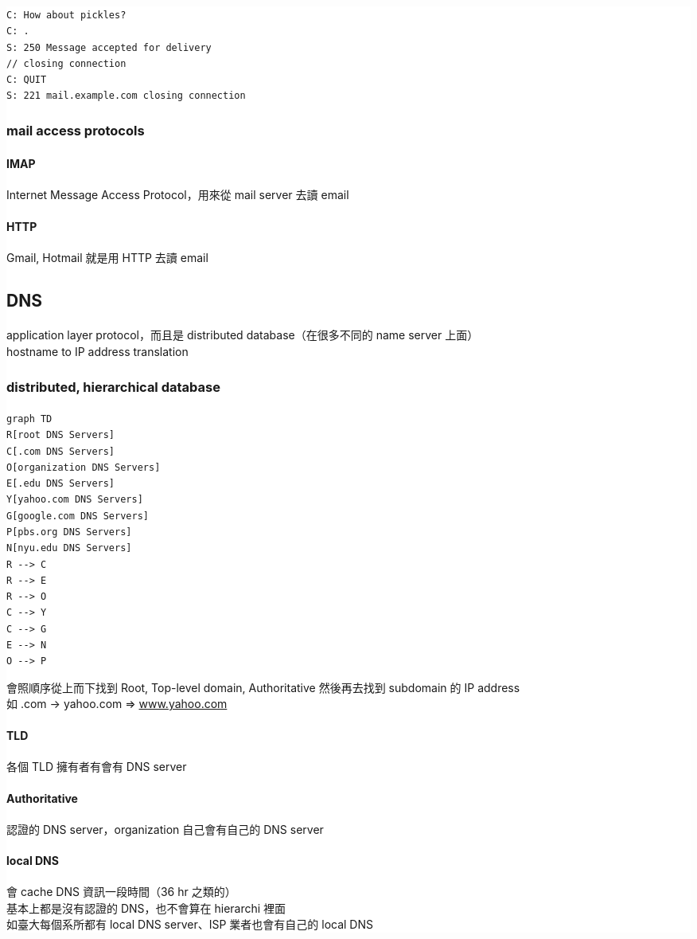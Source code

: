 ```
C: How about pickles?
C: .
S: 250 Message accepted for delivery
// closing connection
C: QUIT
S: 221 mail.example.com closing connection
```

### mail access protocols
#### IMAP
Internet Message Access Protocol，用來從 mail server 去讀 email
#### HTTP
Gmail, Hotmail 就是用 HTTP 去讀 email

## DNS
application layer protocol，而且是 distributed database（在很多不同的 name server 上面）\
hostname to IP address translation
### distributed, hierarchical database
```mermaid
graph TD
R[root DNS Servers]
C[.com DNS Servers]
O[organization DNS Servers]
E[.edu DNS Servers]
Y[yahoo.com DNS Servers]
G[google.com DNS Servers]
P[pbs.org DNS Servers]
N[nyu.edu DNS Servers]
R --> C
R --> E
R --> O
C --> Y
C --> G
E --> N
O --> P
```

會照順序從上而下找到 Root, Top-level domain, Authoritative 然後再去找到 subdomain 的 IP address\
如 .com $\rightarrow$ yahoo.com $\Rightarrow$ www.yahoo.com
#### TLD
各個 TLD 擁有者有會有 DNS server
#### Authoritative
認證的 DNS server，organization 自己會有自己的 DNS server
#### local DNS
會 cache DNS 資訊一段時間（36 hr 之類的）\
基本上都是沒有認證的 DNS，也不會算在 hierarchi 裡面\
如臺大每個系所都有 local DNS server、ISP 業者也會有自己的 local DNS

